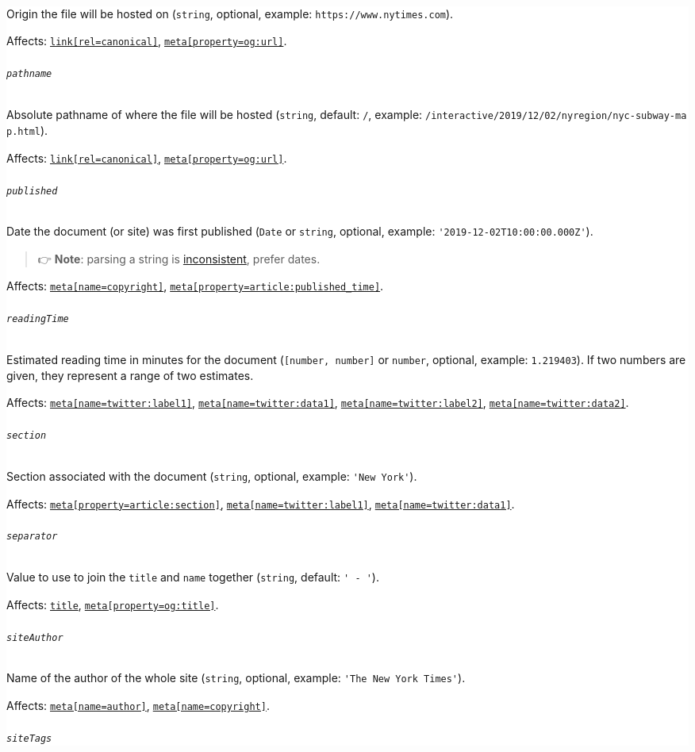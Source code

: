 Origin the file will be hosted on (`string`, optional, example:
`https://www.nytimes.com`).

Affects: [`link[rel=canonical]`][m-canonical],
[`meta[property=og:url]`][m-og-url].

###### `pathname`

Absolute pathname of where the file will be hosted (`string`, default: `/`,
example: `/interactive/2019/12/02/nyregion/nyc-subway-map.html`).

Affects: [`link[rel=canonical]`][m-canonical],
[`meta[property=og:url]`][m-og-url].

###### `published`

Date the document (or site) was first published (`Date` or `string`, optional,
example: `'2019-12-02T10:00:00.000Z'`).

> 👉 **Note**: parsing a string is [inconsistent][timestamp], prefer dates.

Affects: [`meta[name=copyright]`][m-copyright],
[`meta[property=article:published_time]`][m-article-published-time].

###### `readingTime`

Estimated reading time in minutes for the document (`[number, number]` or
`number`, optional, example: `1.219403`).
If two numbers are given, they represent a range of two estimates.

Affects: [`meta[name=twitter:label1]`][m-twitter-label1],
[`meta[name=twitter:data1]`][m-twitter-data1],
[`meta[name=twitter:label2]`][m-twitter-label2],
[`meta[name=twitter:data2]`][m-twitter-data2].

###### `section`

Section associated with the document (`string`, optional, example:
`'New York'`).

Affects: [`meta[property=article:section]`][m-article-section], [`meta[name=twitter:label1]`][m-twitter-label1],
[`meta[name=twitter:data1]`][m-twitter-data1].

###### `separator`

Value to use to join the `title` and `name` together (`string`, default:
`' - '`).

Affects: [`title`][m-title], [`meta[property=og:title]`][m-og-title].

###### `siteAuthor`

Name of the author of the whole site (`string`, optional, example:
`'The New York Times'`).

Affects: [`meta[name=author]`][m-author], [`meta[name=copyright]`][m-copyright].

###### `siteTags`


[build-badge]: https://github.com/rehypejs/rehype-meta/workflows/main/badge.svg
[build]: https://github.com/rehypejs/rehype-meta/actions
[coverage-badge]: https://img.shields.io/codecov/c/github/rehypejs/rehype-meta.svg
[coverage]: https://codecov.io/github/rehypejs/rehype-meta
[downloads-badge]: https://img.shields.io/npm/dm/rehype-meta.svg
[downloads]: https://www.npmjs.com/package/rehype-meta
[size-badge]: https://img.shields.io/bundlejs/size/rehype-meta
[size]: https://bundlejs.com/?q=rehype-meta
[sponsors-badge]: https://opencollective.com/unified/sponsors/badge.svg
[backers-badge]: https://opencollective.com/unified/backers/badge.svg
[collective]: https://opencollective.com/unified
[chat-badge]: https://img.shields.io/badge/chat-discussions-success.svg
[chat]: https://github.com/rehypejs/rehype/discussions
[npm]: https://docs.npmjs.com/cli/install
[esm]: https://gist.github.com/sindresorhus/a39789f98801d908bbc7ff3ecc99d99c
[esmsh]: https://esm.sh
[health]: https://github.com/rehypejs/.github
[contributing]: https://github.com/rehypejs/.github/blob/main/contributing.md
[support]: https://github.com/rehypejs/.github/blob/main/support.md
[coc]: https://github.com/rehypejs/.github/blob/main/code-of-conduct.md
[license]: license
[author]: https://wooorm.com
[rehype]: https://github.com/rehypejs/rehype
[rehype-document]: https://github.com/rehypejs/rehype-document
[typescript]: https://www.typescriptlang.org
[unified]: https://github.com/unifiedjs/unified
[unified-transformer]: https://github.com/unifiedjs/unified#transformer
[vfile-matter]: https://github.com/vfile/vfile-matter
[timestamp]: https://developer.mozilla.org/docs/Web/JavaScript/Reference/Global_Objects/Date#Timestamp_string
[config]: #config
[api-image]: #image
[api-options]: #options
[api-rehype-meta]: #unifieduserehypemeta-options
[m-article-author]: #metapropertyarticleauthor
[m-article-modified-time]: #metapropertyarticlemodified_time
[m-article-published-time]: #metapropertyarticlepublished_time
[m-article-section]: #metapropertyarticlesection
[m-article-tag]: #metapropertyarticletag
[m-author]: #metanameauthor
[m-canonical]: #linkrelcanonical
[m-copyright]: #metanamecopyright
[m-description]: #metanamedescription
[m-keywords]: #metanamekeywords
[m-og-description]: #metapropertyogdescription
[m-og-image]: #metapropertyogimage
[m-og-site-name]: #metapropertyogsite_name
[m-og-title]: #metapropertyogtitle
[m-og-type]: #metapropertyogtype
[m-og-url]: #metapropertyogurl
[m-title]: #title-1
[m-theme-color]: #metanametheme-color
[m-twitter-card]: #metanametwittercard
[m-twitter-creator]: #metanametwittercreator
[m-twitter-data1]: #metanametwitterdata1
[m-twitter-data2]: #metanametwitterdata2
[m-twitter-image]: #metanametwitterimage
[m-twitter-label1]: #metanametwitterlabel1
[m-twitter-label2]: #metanametwitterlabel2
[m-twitter-site]: #metanametwittersite
[o-author]: #author
[o-author-facebook]: #authorfacebook
[o-author-twitter]: #authortwitter
[o-color]: #color
[o-copyright]: #copyright
[o-description]: #description
[o-image]: #image-1
[o-modified]: #modified
[o-name]: #name
[o-og]: #og
[o-og-name-in-title]: #ognameintitle
[o-origin]: #origin
[o-path-name]: #pathname
[o-published]: #published
[o-reading-time]: #readingtime
[o-section]: #section
[o-separator]: #separator
[o-site-author]: #siteauthor
[o-site-tags]: #sitetags
[o-site-twitter]: #sitetwitter
[o-tags]: #tags
[o-title]: #title
[o-twitter]: #twitter
[o-type]: #type